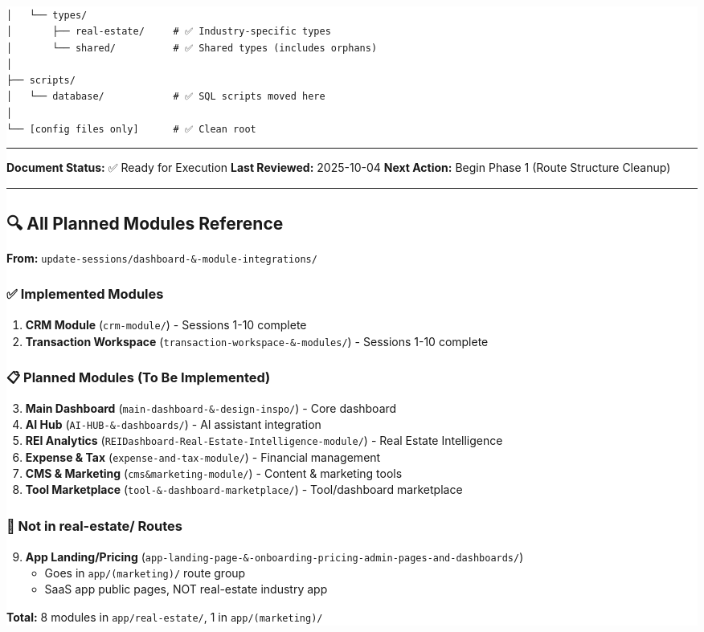 ```
│   └── types/
│       ├── real-estate/     # ✅ Industry-specific types
│       └── shared/          # ✅ Shared types (includes orphans)
│
├── scripts/
│   └── database/            # ✅ SQL scripts moved here
│
└── [config files only]      # ✅ Clean root
```

---

**Document Status:** ✅ Ready for Execution
**Last Reviewed:** 2025-10-04
**Next Action:** Begin Phase 1 (Route Structure Cleanup)

---

## 🔍 All Planned Modules Reference

**From:** `update-sessions/dashboard-&-module-integrations/`

### ✅ Implemented Modules
1. **CRM Module** (`crm-module/`) - Sessions 1-10 complete
2. **Transaction Workspace** (`transaction-workspace-&-modules/`) - Sessions 1-10 complete

### 📋 Planned Modules (To Be Implemented)
3. **Main Dashboard** (`main-dashboard-&-design-inspo/`) - Core dashboard
4. **AI Hub** (`AI-HUB-&-dashboards/`) - AI assistant integration
5. **REI Analytics** (`REIDashboard-Real-Estate-Intelligence-module/`) - Real Estate Intelligence
6. **Expense & Tax** (`expense-and-tax-module/`) - Financial management
7. **CMS & Marketing** (`cms&marketing-module/`) - Content & marketing tools
8. **Tool Marketplace** (`tool-&-dashboard-marketplace/`) - Tool/dashboard marketplace

### 🚫 Not in real-estate/ Routes
9. **App Landing/Pricing** (`app-landing-page-&-onboarding-pricing-admin-pages-and-dashboards/`)
   - Goes in `app/(marketing)/` route group
   - SaaS app public pages, NOT real-estate industry app

**Total:** 8 modules in `app/real-estate/`, 1 in `app/(marketing)/`
